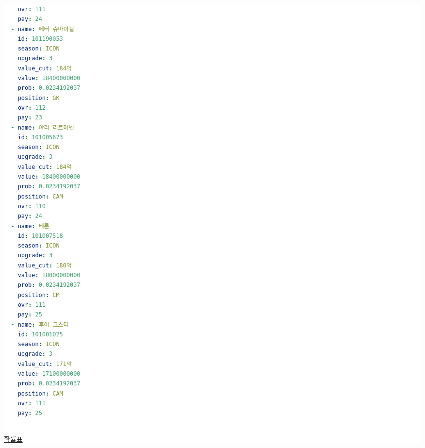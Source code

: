 ```yaml
    ovr: 111
    pay: 24
  - name: 페터 슈마이켈
    id: 101190053
    season: ICON
    upgrade: 3
    value_cut: 184억
    value: 18400000000
    prob: 0.0234192037
    position: GK
    ovr: 112
    pay: 23
  - name: 야리 리트마넨
    id: 101005673
    season: ICON
    upgrade: 3
    value_cut: 184억
    value: 18400000000
    prob: 0.0234192037
    position: CAM
    ovr: 110
    pay: 24
  - name: 베론
    id: 101007518
    season: ICON
    upgrade: 3
    value_cut: 180억
    value: 18000000000
    prob: 0.0234192037
    position: CM
    ovr: 111
    pay: 25
  - name: 후이 코스타
    id: 101001025
    season: ICON
    upgrade: 3
    value_cut: 171억
    value: 17100000000
    prob: 0.0234192037
    position: CAM
    ovr: 111
    pay: 25
---
```

[확률표](/player/7195)
